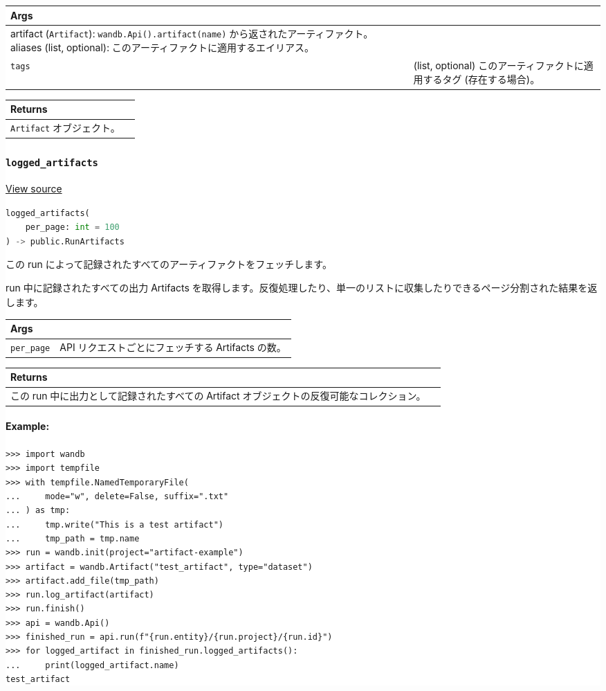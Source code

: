 | Args |  |
| :--- | :--- |
|  artifact (`Artifact`): `wandb.Api().artifact(name)` から返されたアーティファクト。 aliases (list, optional): このアーティファクトに適用するエイリアス。 |
|  `tags` |  (list, optional) このアーティファクトに適用するタグ (存在する場合)。 |

| Returns |  |
| :--- | :--- |
|  `Artifact` オブジェクト。 |

### `logged_artifacts`

[View source](https://www.github.com/wandb/wandb/tree/637bddf198525810add5804059001b1b319d6ad1/wandb/apis/public/runs.py#L766-L798)

```python
logged_artifacts(
    per_page: int = 100
) -> public.RunArtifacts
```

この run によって記録されたすべてのアーティファクトをフェッチします。

run 中に記録されたすべての出力 Artifacts を取得します。反復処理したり、単一のリストに収集したりできるページ分割された結果を返します。

| Args |  |
| :--- | :--- |
|  `per_page` |  API リクエストごとにフェッチする Artifacts の数。 |

| Returns |  |
| :--- | :--- |
|  この run 中に出力として記録されたすべての Artifact オブジェクトの反復可能なコレクション。 |

#### Example:

```
>>> import wandb
>>> import tempfile
>>> with tempfile.NamedTemporaryFile(
...     mode="w", delete=False, suffix=".txt"
... ) as tmp:
...     tmp.write("This is a test artifact")
...     tmp_path = tmp.name
>>> run = wandb.init(project="artifact-example")
>>> artifact = wandb.Artifact("test_artifact", type="dataset")
>>> artifact.add_file(tmp_path)
>>> run.log_artifact(artifact)
>>> run.finish()
>>> api = wandb.Api()
>>> finished_run = api.run(f"{run.entity}/{run.project}/{run.id}")
>>> for logged_artifact in finished_run.logged_artifacts():
...     print(logged_artifact.name)
test_artifact
```
